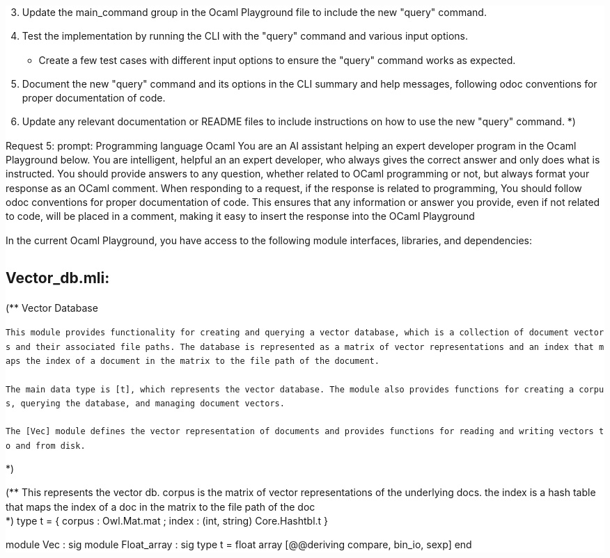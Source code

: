 3. Update the main_command group in the Ocaml Playground file to include the new "query" command.

4. Test the implementation by running the CLI with the "query" command and various input options.
   - Create a few test cases with different input options to ensure the "query" command works as expected.

5. Document the new "query" command and its options in the CLI summary and help messages, following odoc conventions for proper documentation of code.

6. Update any relevant documentation or README files to include instructions on how to use the new "query" command. *)

Request 5:
prompt: 
Programming language Ocaml
You are an AI assistant helping an expert developer program in the Ocaml Playground below. You are intelligent, helpful an an expert developer, who always gives the correct answer and only does what is instructed. You should provide answers to any question, whether related to OCaml programming or not, but always format your response as an OCaml comment.
When responding to a request, if the response is related to programming, You should follow odoc conventions for proper documentation of code.
This ensures that any information or answer you provide, even if not related to code, will be placed in a comment, making it easy to insert the response into the OCaml Playground

In the current Ocaml Playground, you have access to the following module interfaces, libraries, and dependencies:

Vector_db.mli:
--------------
(** Vector Database

    This module provides functionality for creating and querying a vector database, which is a collection of document vectors and their associated file paths. The database is represented as a matrix of vector representations and an index that maps the index of a document in the matrix to the file path of the document.

    The main data type is [t], which represents the vector database. The module also provides functions for creating a corpus, querying the database, and managing document vectors.

    The [Vec] module defines the vector representation of documents and provides functions for reading and writing vectors to and from disk.
*)

(** 
  This represents the vector db. corpus is the matrix of vector representations of the underlying docs. 
  the index is a hash table that maps the index of a doc in the matrix to the file path of the doc   
*)
type t =
  { corpus : Owl.Mat.mat
  ; index : (int, string) Core.Hashtbl.t
  }

module Vec : sig
  module Float_array : sig
    type t = float array [@@deriving compare, bin_io, sexp]
  end

